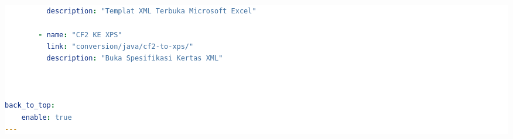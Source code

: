 ```yaml
          description: "Templat XML Terbuka Microsoft Excel"

        - name: "CF2 KE XPS"
          link: "conversion/java/cf2-to-xps/"
          description: "Buka Spesifikasi Kertas XML"



back_to_top:
    enable: true
---
```

